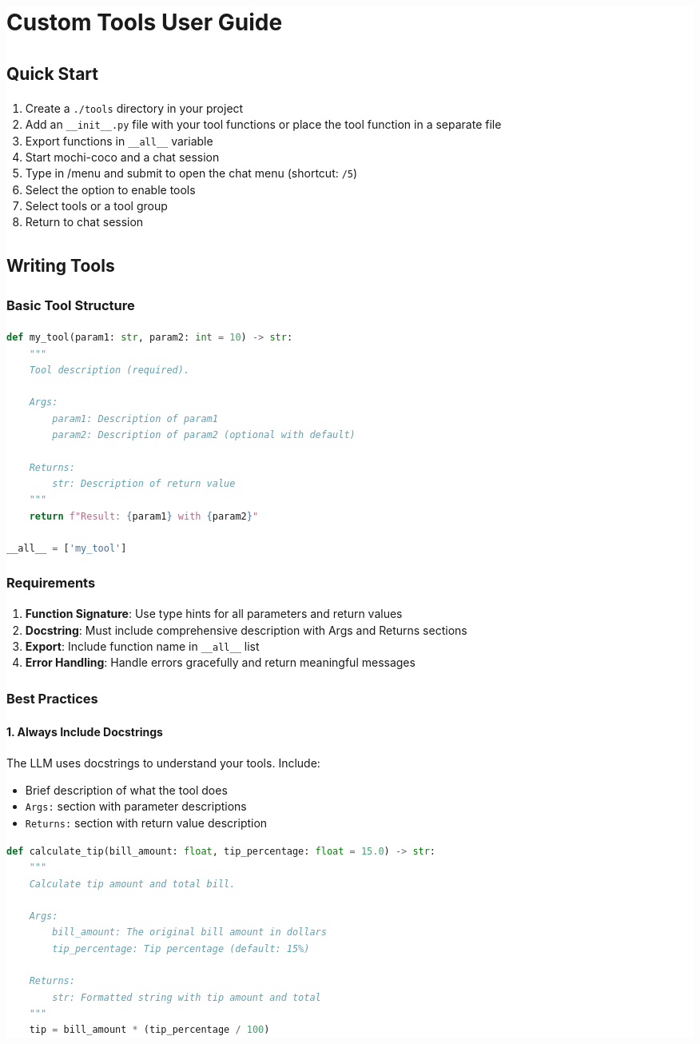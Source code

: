 # Custom Tools User Guide

## Quick Start

1. Create a `./tools` directory in your project
2. Add an `__init__.py` file with your tool functions or place the tool function in a separate file
3. Export functions in `__all__` variable
4. Start mochi-coco and a chat session
5. Type in /menu and submit to open the chat menu (shortcut: `/5`)
6. Select the option to enable tools
7. Select tools or a tool group
8. Return to chat session

## Writing Tools

### Basic Tool Structure

```python
def my_tool(param1: str, param2: int = 10) -> str:
    """
    Tool description (required).

    Args:
        param1: Description of param1
        param2: Description of param2 (optional with default)

    Returns:
        str: Description of return value
    """
    return f"Result: {param1} with {param2}"

__all__ = ['my_tool']
```

### Requirements

1. **Function Signature**: Use type hints for all parameters and return values
2. **Docstring**: Must include comprehensive description with Args and Returns sections
3. **Export**: Include function name in `__all__` list
4. **Error Handling**: Handle errors gracefully and return meaningful messages

### Best Practices

#### 1. Always Include Docstrings
The LLM uses docstrings to understand your tools. Include:
- Brief description of what the tool does
- `Args:` section with parameter descriptions
- `Returns:` section with return value description

```python
def calculate_tip(bill_amount: float, tip_percentage: float = 15.0) -> str:
    """
    Calculate tip amount and total bill.

    Args:
        bill_amount: The original bill amount in dollars
        tip_percentage: Tip percentage (default: 15%)

    Returns:
        str: Formatted string with tip amount and total
    """
    tip = bill_amount * (tip_percentage / 100)
```